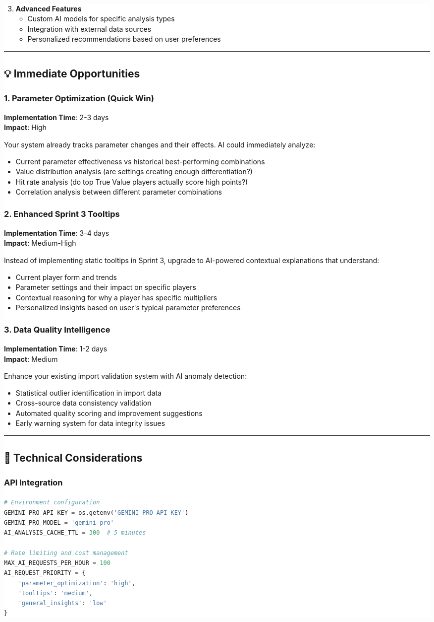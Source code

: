 3. **Advanced Features**
   - Custom AI models for specific analysis types
   - Integration with external data sources
   - Personalized recommendations based on user preferences

---

## 💡 **Immediate Opportunities**

### **1. Parameter Optimization (Quick Win)**
**Implementation Time**: 2-3 days  
**Impact**: High

Your system already tracks parameter changes and their effects. AI could immediately analyze:
- Current parameter effectiveness vs historical best-performing combinations
- Value distribution analysis (are settings creating enough differentiation?)
- Hit rate analysis (do top True Value players actually score high points?)
- Correlation analysis between different parameter combinations

### **2. Enhanced Sprint 3 Tooltips**
**Implementation Time**: 3-4 days  
**Impact**: Medium-High

Instead of implementing static tooltips in Sprint 3, upgrade to AI-powered contextual explanations that understand:
- Current player form and trends
- Parameter settings and their impact on specific players
- Contextual reasoning for why a player has specific multipliers
- Personalized insights based on user's typical parameter preferences

### **3. Data Quality Intelligence**
**Implementation Time**: 1-2 days  
**Impact**: Medium

Enhance your existing import validation system with AI anomaly detection:
- Statistical outlier identification in import data
- Cross-source data consistency validation
- Automated quality scoring and improvement suggestions
- Early warning system for data integrity issues

---

## 🔧 **Technical Considerations**

### **API Integration**
```python
# Environment configuration
GEMINI_PRO_API_KEY = os.getenv('GEMINI_PRO_API_KEY')
GEMINI_PRO_MODEL = 'gemini-pro'
AI_ANALYSIS_CACHE_TTL = 300  # 5 minutes

# Rate limiting and cost management
MAX_AI_REQUESTS_PER_HOUR = 100
AI_REQUEST_PRIORITY = {
    'parameter_optimization': 'high',
    'tooltips': 'medium', 
    'general_insights': 'low'
}
```
